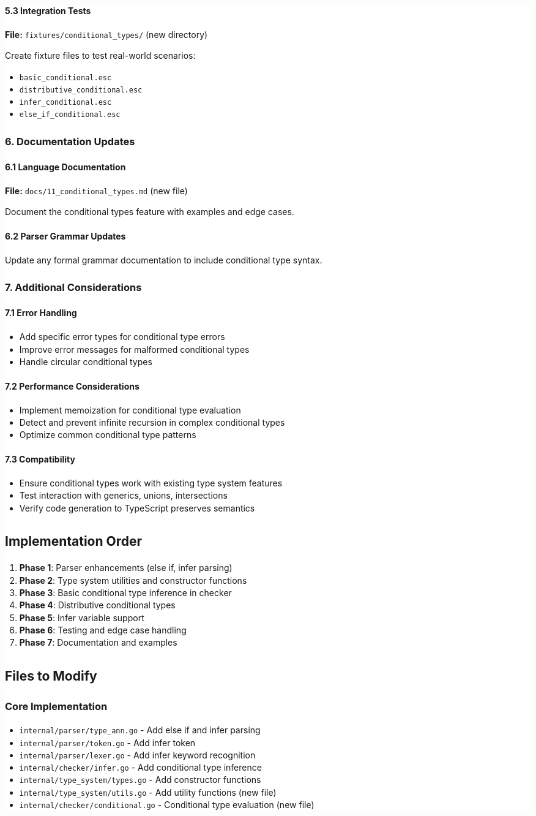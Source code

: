#### 5.3 Integration Tests
**File:** `fixtures/conditional_types/` (new directory)

Create fixture files to test real-world scenarios:
- `basic_conditional.esc`
- `distributive_conditional.esc`
- `infer_conditional.esc`
- `else_if_conditional.esc`

### 6. Documentation Updates

#### 6.1 Language Documentation
**File:** `docs/11_conditional_types.md` (new file)

Document the conditional types feature with examples and edge cases.

#### 6.2 Parser Grammar Updates
Update any formal grammar documentation to include conditional type syntax.

### 7. Additional Considerations

#### 7.1 Error Handling
- Add specific error types for conditional type errors
- Improve error messages for malformed conditional types
- Handle circular conditional types

#### 7.2 Performance Considerations
- Implement memoization for conditional type evaluation
- Detect and prevent infinite recursion in complex conditional types
- Optimize common conditional type patterns

#### 7.3 Compatibility
- Ensure conditional types work with existing type system features
- Test interaction with generics, unions, intersections
- Verify code generation to TypeScript preserves semantics

## Implementation Order

1. **Phase 1**: Parser enhancements (else if, infer parsing)
2. **Phase 2**: Type system utilities and constructor functions  
3. **Phase 3**: Basic conditional type inference in checker
4. **Phase 4**: Distributive conditional types
5. **Phase 5**: Infer variable support
6. **Phase 6**: Testing and edge case handling
7. **Phase 7**: Documentation and examples

## Files to Modify

### Core Implementation
- `internal/parser/type_ann.go` - Add else if and infer parsing
- `internal/parser/token.go` - Add infer token
- `internal/parser/lexer.go` - Add infer keyword recognition
- `internal/checker/infer.go` - Add conditional type inference
- `internal/type_system/types.go` - Add constructor functions
- `internal/type_system/utils.go` - Add utility functions (new file)
- `internal/checker/conditional.go` - Conditional type evaluation (new file)

